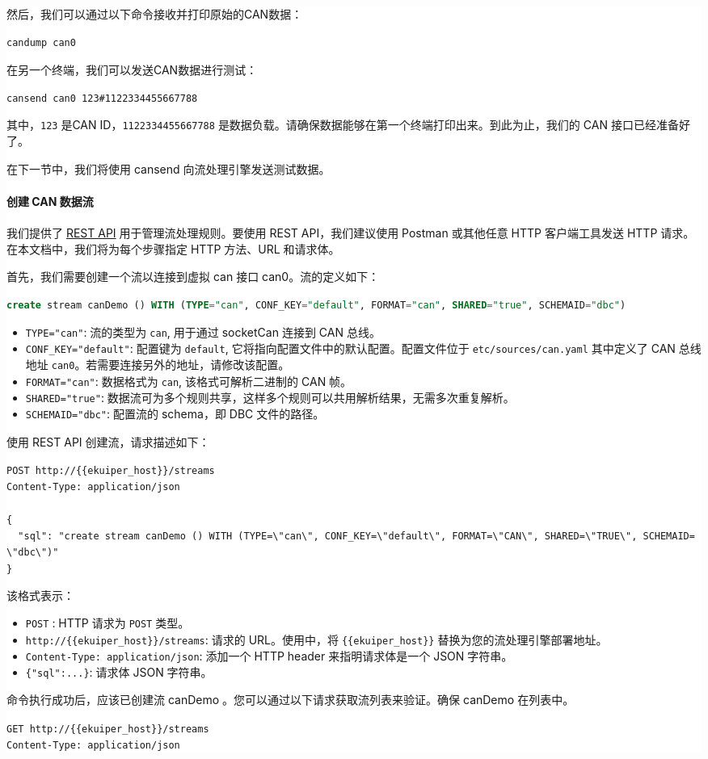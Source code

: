 然后，我们可以通过以下命令接收并打印原始的CAN数据：

```bash
candump can0
```

在另一个终端，我们可以发送CAN数据进行测试：

```bash
cansend can0 123#1122334455667788
```

其中，`123` 是CAN ID，`1122334455667788` 是数据负载。请确保数据能够在第一个终端打印出来。到此为止，我们的 CAN 接口已经准备好了。

在下一节中，我们将使用 cansend 向流处理引擎发送测试数据。

#### 创建 CAN 数据流

我们提供了 [REST API](https://ekuiper.org/docs/zh/latest/api/restapi/overview.html) 用于管理流处理规则。要使用 REST API，我们建议使用 Postman 或其他任意 HTTP 客户端工具发送 HTTP 请求。在本文档中，我们将为每个步骤指定 HTTP 方法、URL 和请求体。

首先，我们需要创建一个流以连接到虚拟 can 接口 can0。流的定义如下：

```sql
create stream canDemo () WITH (TYPE="can", CONF_KEY="default", FORMAT="can", SHARED="true", SCHEMAID="dbc")
```

- `TYPE="can"`: 流的类型为 `can`, 用于通过 socketCan 连接到 CAN 总线。
- `CONF_KEY="default"`: 配置键为 `default`, 它将指向配置文件中的默认配置。配置文件位于 `etc/sources/can.yaml` 其中定义了 CAN 总线地址 `can0`。若需要连接另外的地址，请修改该配置。
- `FORMAT="can"`: 数据格式为 `can`, 该格式可解析二进制的 CAN 帧。
- `SHARED="true"`: 数据流可为多个规则共享，这样多个规则可以共用解析结果，无需多次重复解析。
- `SCHEMAID="dbc"`: 配置流的 schema，即 DBC 文件的路径。

使用 REST API 创建流，请求描述如下：

```http request
POST http://{{ekuiper_host}}/streams
Content-Type: application/json

{
  "sql": "create stream canDemo () WITH (TYPE=\"can\", CONF_KEY=\"default\", FORMAT=\"CAN\", SHARED=\"TRUE\", SCHEMAID=\"dbc\")"
}
```

该格式表示：

- `POST` : HTTP 请求为 `POST` 类型。
- `http://{{ekuiper_host}}/streams`: 请求的 URL。使用中，将 `{{ekuiper_host}}` 替换为您的流处理引擎部署地址。
- `Content-Type: application/json`: 添加一个 HTTP header 来指明请求体是一个 JSON 字符串。
- `{"sql":...}`: 请求体 JSON 字符串。

命令执行成功后，应该已创建流 canDemo 。您可以通过以下请求获取流列表来验证。确保 canDemo 在列表中。

```http request
GET http://{{ekuiper_host}}/streams
Content-Type: application/json
```
